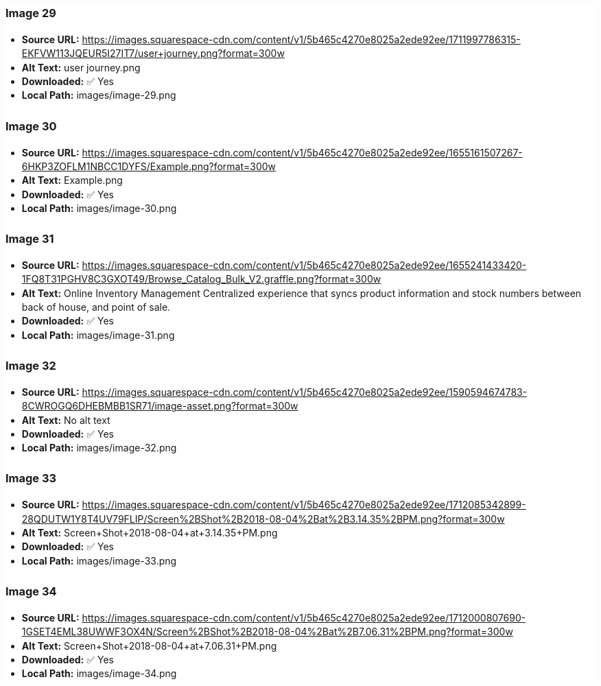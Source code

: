 

### Image 29

- **Source URL:** https://images.squarespace-cdn.com/content/v1/5b465c4270e8025a2ede92ee/1711997786315-EKFVW113JQEUR5I27IT7/user+journey.png?format=300w
- **Alt Text:** user journey.png
- **Downloaded:** ✅ Yes
- **Local Path:** images/image-29.png



### Image 30

- **Source URL:** https://images.squarespace-cdn.com/content/v1/5b465c4270e8025a2ede92ee/1655161507267-6HKP3ZOFLM1NBCC1DYFS/Example.png?format=300w
- **Alt Text:** Example.png
- **Downloaded:** ✅ Yes
- **Local Path:** images/image-30.png



### Image 31

- **Source URL:** https://images.squarespace-cdn.com/content/v1/5b465c4270e8025a2ede92ee/1655241433420-1FQ8T31PGHV8C3GXOT49/Browse_Catalog_Bulk_V2.graffle.png?format=300w
- **Alt Text:**   Online Inventory Management   Centralized experience that syncs product information  and stock numbers between back of house, and point of sale. 
- **Downloaded:** ✅ Yes
- **Local Path:** images/image-31.png



### Image 32

- **Source URL:** https://images.squarespace-cdn.com/content/v1/5b465c4270e8025a2ede92ee/1590594674783-8CWROGQ6DHEBMBB1SR71/image-asset.png?format=300w
- **Alt Text:** No alt text
- **Downloaded:** ✅ Yes
- **Local Path:** images/image-32.png



### Image 33

- **Source URL:** https://images.squarespace-cdn.com/content/v1/5b465c4270e8025a2ede92ee/1712085342899-28QDUTW1Y8T4UV79FLIP/Screen%2BShot%2B2018-08-04%2Bat%2B3.14.35%2BPM.png?format=300w
- **Alt Text:** Screen+Shot+2018-08-04+at+3.14.35+PM.png
- **Downloaded:** ✅ Yes
- **Local Path:** images/image-33.png



### Image 34

- **Source URL:** https://images.squarespace-cdn.com/content/v1/5b465c4270e8025a2ede92ee/1712000807690-1GSET4EML38UWWF3OX4N/Screen%2BShot%2B2018-08-04%2Bat%2B7.06.31%2BPM.png?format=300w
- **Alt Text:** Screen+Shot+2018-08-04+at+7.06.31+PM.png
- **Downloaded:** ✅ Yes
- **Local Path:** images/image-34.png
